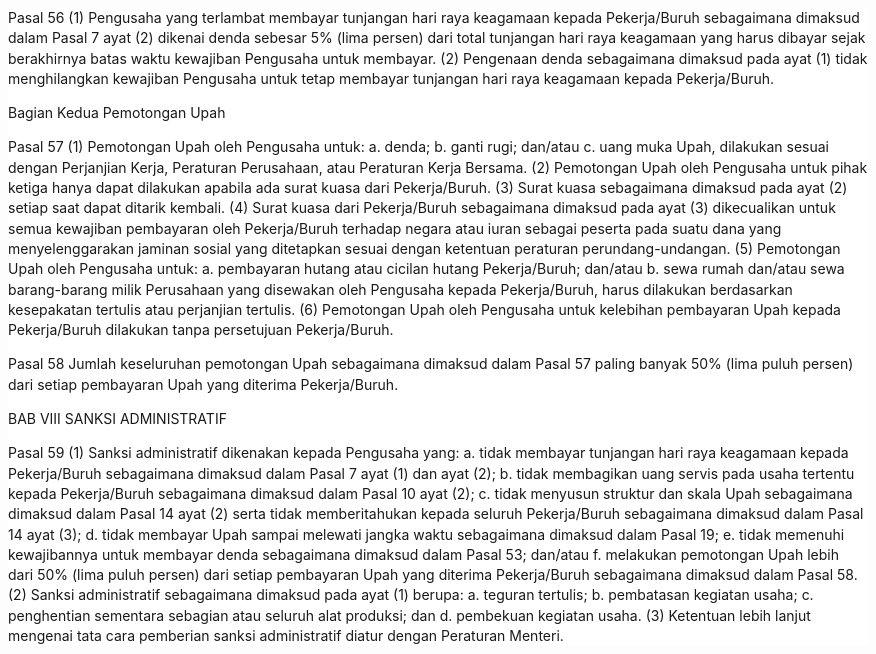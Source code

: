 Pasal 56
(1) Pengusaha yang terlambat membayar tunjangan hari raya keagamaan kepada Pekerja/Buruh sebagaimana dimaksud dalam Pasal 7 ayat (2) dikenai denda sebesar 5% (lima persen) dari total tunjangan hari raya keagamaan yang harus dibayar sejak berakhirnya batas waktu kewajiban Pengusaha untuk membayar.
(2) Pengenaan denda sebagaimana dimaksud pada ayat (1) tidak menghilangkan kewajiban Pengusaha untuk tetap membayar tunjangan hari raya keagamaan kepada Pekerja/Buruh.

Bagian Kedua
Pemotongan Upah

Pasal 57
(1) Pemotongan Upah oleh Pengusaha untuk:
a. denda;
b. ganti rugi; dan/atau
c. uang muka Upah, dilakukan sesuai dengan Perjanjian Kerja, Peraturan Perusahaan, atau Peraturan Kerja Bersama.
(2) Pemotongan Upah oleh Pengusaha untuk pihak ketiga hanya dapat dilakukan apabila ada surat kuasa dari Pekerja/Buruh.
(3) Surat kuasa sebagaimana dimaksud pada ayat (2) setiap saat dapat ditarik kembali.
(4) Surat kuasa dari Pekerja/Buruh sebagaimana dimaksud pada ayat (3) dikecualikan untuk semua kewajiban pembayaran oleh Pekerja/Buruh terhadap negara atau iuran sebagai peserta pada suatu dana yang menyelenggarakan jaminan sosial yang ditetapkan sesuai dengan ketentuan peraturan perundang-undangan.
(5) Pemotongan Upah oleh Pengusaha untuk:
a. pembayaran hutang atau cicilan hutang Pekerja/Buruh; dan/atau
b. sewa rumah dan/atau sewa barang-barang milik Perusahaan yang disewakan oleh Pengusaha kepada Pekerja/Buruh, harus dilakukan berdasarkan kesepakatan tertulis atau perjanjian tertulis.
(6) Pemotongan Upah oleh Pengusaha untuk kelebihan pembayaran Upah kepada Pekerja/Buruh dilakukan tanpa persetujuan Pekerja/Buruh.

Pasal 58
Jumlah keseluruhan pemotongan Upah sebagaimana dimaksud dalam Pasal 57 paling banyak 50% (lima puluh persen) dari setiap pembayaran Upah yang diterima Pekerja/Buruh.

BAB VIII
SANKSI ADMINISTRATIF

Pasal 59
(1) Sanksi administratif dikenakan kepada Pengusaha yang:
a. tidak membayar tunjangan hari raya keagamaan kepada Pekerja/Buruh sebagaimana dimaksud dalam Pasal 7 ayat (1) dan ayat (2);
b. tidak membagikan uang servis pada usaha tertentu kepada Pekerja/Buruh sebagaimana dimaksud dalam Pasal 10 ayat (2);
c. tidak menyusun struktur dan skala Upah sebagaimana dimaksud dalam Pasal 14 ayat (2) serta tidak memberitahukan kepada seluruh Pekerja/Buruh sebagaimana dimaksud dalam Pasal 14 ayat (3);
d. tidak membayar Upah sampai melewati jangka waktu sebagaimana dimaksud dalam Pasal 19;
e. tidak memenuhi kewajibannya untuk membayar denda sebagaimana dimaksud dalam Pasal 53; dan/atau f. melakukan pemotongan Upah lebih dari 50% (lima puluh persen) dari setiap pembayaran Upah yang diterima Pekerja/Buruh sebagaimana dimaksud dalam Pasal 58.
(2) Sanksi administratif sebagaimana dimaksud pada ayat (1) berupa:
a. teguran tertulis;
b. pembatasan kegiatan usaha;
c. penghentian sementara sebagian atau seluruh alat produksi; dan
d. pembekuan kegiatan usaha.
(3) Ketentuan lebih lanjut mengenai tata cara pemberian sanksi administratif diatur dengan Peraturan Menteri.
